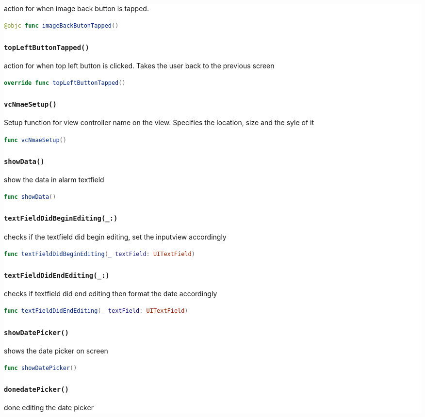 action for when image back button is tapped.

``` swift
@objc func imageBackButonTapped()
```

### `topLeftButtonTapped()`

action for when top left button is clicked. Takes the user back to the previous screen

``` swift
override func topLeftButtonTapped()
```

### `vcNmaeSetup()`

Setup function for  view controller name on the view. Specifies the location, size and the syle of it

``` swift
func vcNmaeSetup()
```

### `showData()`

show the data in alarm textfield

``` swift
func showData()
```

### `textFieldDidBeginEditing(_:)`

checks if the textfield did begin editing, set the inputview accordingly

``` swift
func textFieldDidBeginEditing(_ textField: UITextField)
```

### `textFieldDidEndEditing(_:)`

checks if textfield did end editing then format the date accordingly

``` swift
func textFieldDidEndEditing(_ textField: UITextField)
```

### `showDatePicker()`

shows the date picker on screen

``` swift
func showDatePicker()
```

### `donedatePicker()`

done editing the date picker
